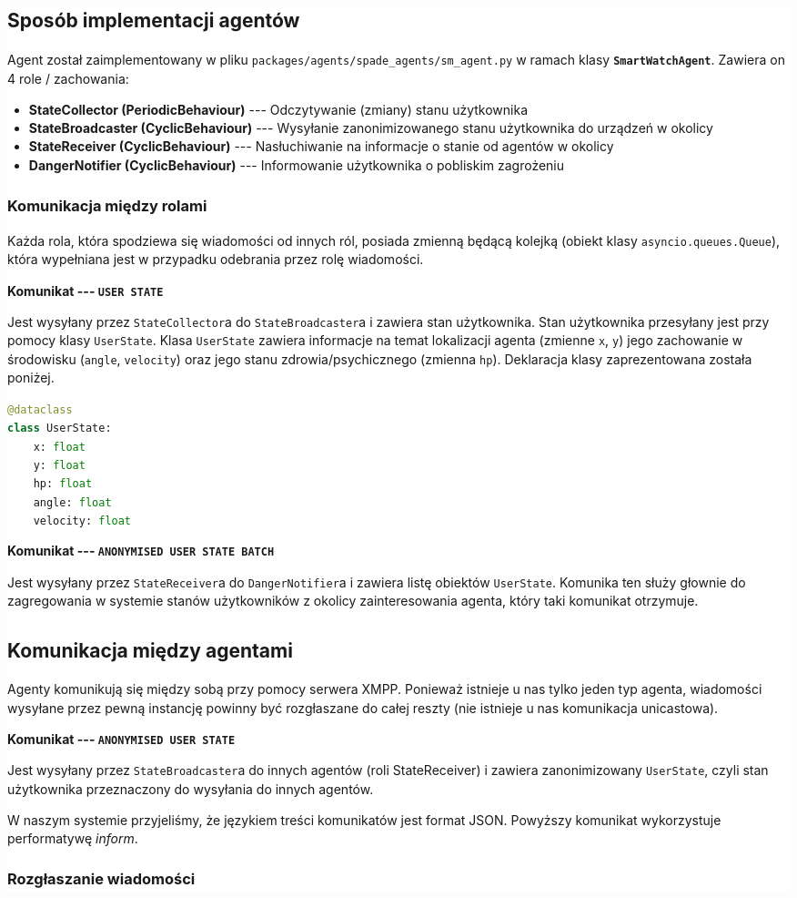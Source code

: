 ## Sposób implementacji agentów

Agent został zaimplementowany w pliku `packages/agents/spade_agents/sm_agent.py` w ramach klasy **`SmartWatchAgent`**. Zawiera on 4 role / zachowania:

* **StateCollector (PeriodicBehaviour)** --- Odczytywanie (zmiany) stanu użytkownika
* **StateBroadcaster (CyclicBehaviour)** --- Wysyłanie zanonimizowanego stanu użytkownika do urządzeń w okolicy
* **StateReceiver (CyclicBehaviour)** --- Nasłuchiwanie na informacje o stanie od agentów w okolicy
* **DangerNotifier (CyclicBehaviour)** --- Informowanie użytkownika o pobliskim zagrożeniu

### Komunikacja między rolami

Każda rola, która spodziewa się wiadomości od innych ról, posiada zmienną będącą kolejką (obiekt klasy `asyncio.queues.Queue`), która wypełniana jest w przypadku odebrania przez rolę wiadomości.

**Komunikat --- `USER STATE`**

Jest wysyłany przez `StateCollector`a do `StateBroadcaster`a i zawiera stan użytkownika. Stan użytkownika przesyłany jest przy pomocy klasy `UserState`. Klasa `UserState` zawiera informacje na temat lokalizacji agenta (zmienne `x`, `y`) jego zachowanie w środowisku (`angle`, `velocity`) oraz jego stanu zdrowia/psychicznego (zmienna `hp`). Deklaracja klasy zaprezentowana została poniżej.

```python
@dataclass
class UserState:
    x: float
    y: float
    hp: float
    angle: float
    velocity: float 
```

**Komunikat --- `ANONYMISED USER STATE BATCH`**

Jest wysyłany przez `StateReceiver`a do `DangerNotifier`a i zawiera listę obiektów `UserState`. Komunika ten służy głownie do zagregowania w systemie stanów użytkowników z okolicy zainteresowania agenta, który taki komunikat otrzymuje.

## Komunikacja między agentami

Agenty komunikują się między sobą przy pomocy serwera XMPP. Ponieważ istnieje u nas tylko jeden typ agenta, wiadomości wysyłane przez pewną instancję powinny być rozgłaszane do całej reszty (nie istnieje u nas komunikacja unicastowa).

**Komunikat --- `ANONYMISED USER STATE`**

Jest wysyłany przez `StateBroadcaster`a do innych agentów (roli StateReceiver) i zawiera zanonimizowany `UserState`, czyli stan użytkownika przeznaczony do wysyłania do innych agentów.

W naszym systemie przyjeliśmy, że językiem treści komunikatów jest format JSON. Powyższy komunikat wykorzystuje performatywę *inform*.

### Rozgłaszanie wiadomości
